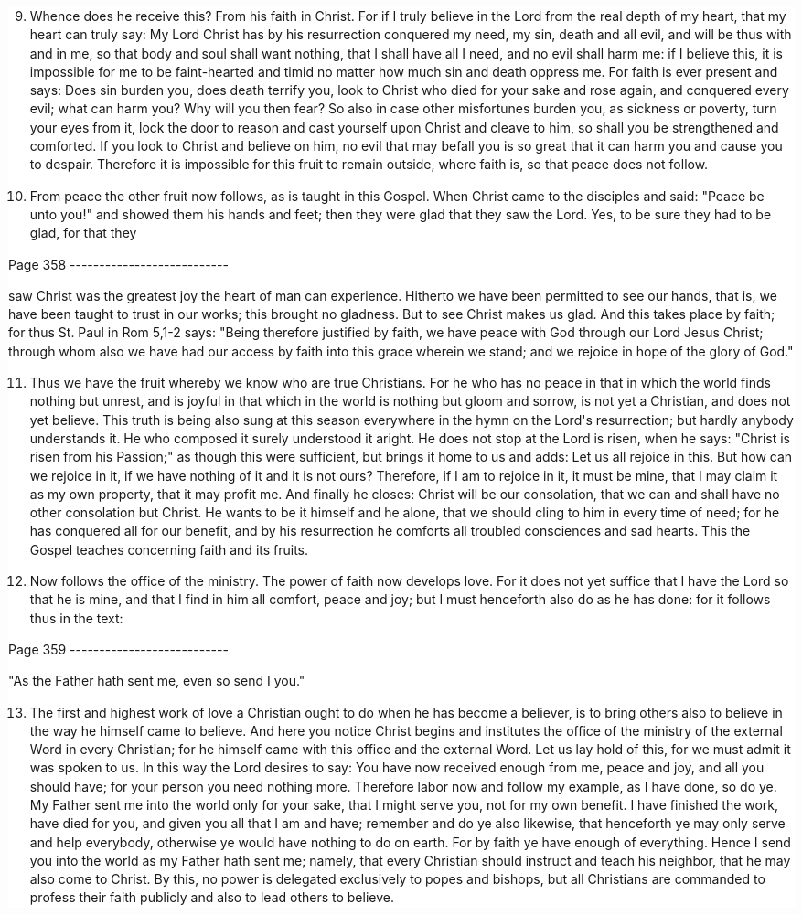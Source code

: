 
9. Whence does he receive this? From his faith in Christ. For if I truly believe in the Lord from the real depth of my heart, that my heart can truly say: My Lord Christ has by his resurrection conquered my need, my sin, death and all evil, and will be thus with and in me, so that body and soul shall want nothing, that I shall have all I need, and no evil shall harm me: if I believe this, it is impossible for me to be faint-hearted and timid no matter how much sin and death oppress me. For faith is ever present and says: Does sin burden you, does death terrify you, look to Christ who died for your sake and rose again, and conquered every evil; what can harm you? Why will you then fear? So also in case other misfortunes burden you, as sickness or poverty, turn your eyes from it, lock the door to reason and cast yourself upon Christ and cleave to him, so shall you be strengthened and comforted. If you look to Christ and believe on him, no evil that may befall you is so great that it can harm you and cause you to despair. Therefore it is impossible for this fruit to remain outside, where faith is, so that peace does not follow.
 

10. From peace the other fruit now follows, as is taught in this Gospel. When Christ came to the disciples and said: "Peace be unto you!" and showed them his hands and feet; then they were glad that they saw the Lord. Yes, to be sure they had to be glad, for that they
 

Page 358 ---------------------------
 

saw Christ was the greatest joy the heart of man can experience. Hitherto we have been permitted to see our hands, that is, we have been taught to trust in our works; this brought no gladness. But to see Christ makes us glad. And this takes place by faith; for thus St. Paul in Rom 5,1-2 says: "Being therefore justified by faith, we have peace with God through our Lord Jesus Christ; through whom also we have had our access by faith into this grace wherein we stand; and we rejoice in hope of the glory of God."
 

11. Thus we have the fruit whereby we know who are true Christians. For he who has no peace in that in which the world finds nothing but unrest, and is joyful in that which in the world is nothing but gloom and sorrow, is not yet a Christian, and does not yet believe. This truth is being also sung at this season everywhere in the hymn on the Lord's resurrection; but hardly anybody understands it. He who composed it surely understood it aright. He does not stop at the Lord is risen, when he says: "Christ is risen from his Passion;" as though this were sufficient, but brings it home to us and adds: Let us all rejoice in this. But how can we rejoice in it, if we have nothing of it and it is not ours? Therefore, if I am to rejoice in it, it must be mine, that I may claim it as my own property, that it may profit me. And finally he closes: Christ will be our consolation, that we can and shall have no other consolation but Christ. He wants to be it himself and he alone, that we should cling to him in every time of need; for he has conquered all for our benefit, and by his resurrection he comforts all troubled consciences and sad hearts. This the Gospel teaches concerning faith and its fruits.
 

12. Now follows the office of the ministry. The power of faith now develops love. For it does not yet suffice that I have the Lord so that he is mine, and that I find in him all comfort, peace and joy; but I must henceforth also do as he has done: for it follows thus in the text:
 

Page 359 ---------------------------
 

"As the Father hath sent me, even so send I you."
 

13. The first and highest work of love a Christian ought to do when he has become a believer, is to bring others also to believe in the way he himself came to believe. And here you notice Christ begins and institutes the office of the ministry of the external Word in every Christian; for he himself came with this office and the external Word. Let us lay hold of this, for we must admit it was spoken to us. In this way the Lord desires to say: You have now received enough from me, peace and joy, and all you should have; for your person you need nothing more. Therefore labor now and follow my example, as I have done, so do ye. My Father sent me into the world only for your sake, that I might serve you, not for my own benefit. I have finished the work, have died for you, and given you all that I am and have; remember and do ye also likewise, that henceforth ye may only serve and help everybody, otherwise ye would have nothing to do on earth. For by faith ye have enough of everything. Hence I send you into the world as my Father hath sent me; namely, that every Christian should instruct and teach his neighbor, that he may also come to Christ. By this, no power is delegated exclusively to popes and bishops, but all Christians are commanded to profess their faith publicly and also to lead others to believe.
 